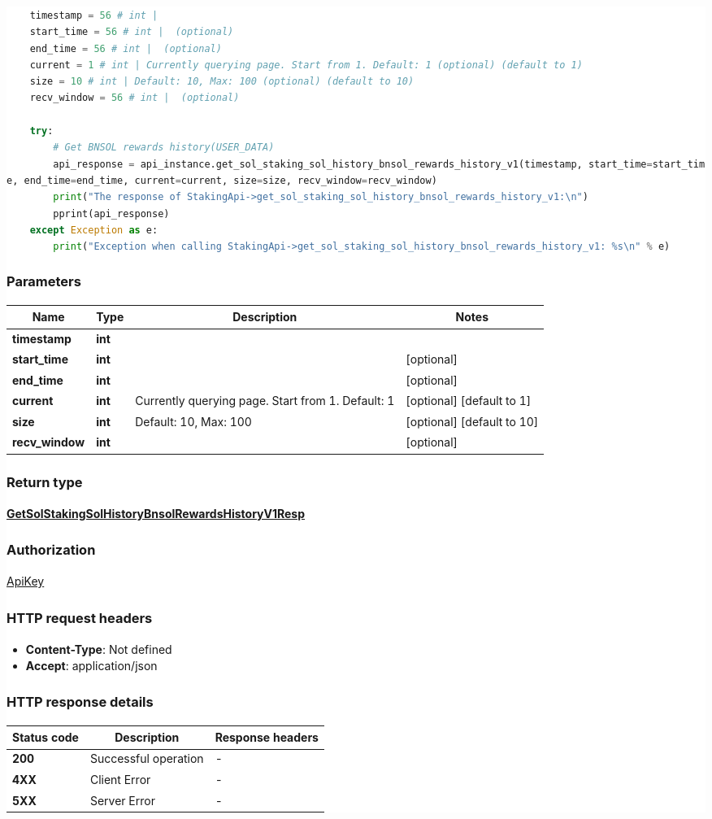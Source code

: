 ```python
    timestamp = 56 # int | 
    start_time = 56 # int |  (optional)
    end_time = 56 # int |  (optional)
    current = 1 # int | Currently querying page. Start from 1. Default: 1 (optional) (default to 1)
    size = 10 # int | Default: 10, Max: 100 (optional) (default to 10)
    recv_window = 56 # int |  (optional)

    try:
        # Get BNSOL rewards history(USER_DATA)
        api_response = api_instance.get_sol_staking_sol_history_bnsol_rewards_history_v1(timestamp, start_time=start_time, end_time=end_time, current=current, size=size, recv_window=recv_window)
        print("The response of StakingApi->get_sol_staking_sol_history_bnsol_rewards_history_v1:\n")
        pprint(api_response)
    except Exception as e:
        print("Exception when calling StakingApi->get_sol_staking_sol_history_bnsol_rewards_history_v1: %s\n" % e)
```



### Parameters


Name | Type | Description  | Notes
------------- | ------------- | ------------- | -------------
 **timestamp** | **int**|  | 
 **start_time** | **int**|  | [optional] 
 **end_time** | **int**|  | [optional] 
 **current** | **int**| Currently querying page. Start from 1. Default: 1 | [optional] [default to 1]
 **size** | **int**| Default: 10, Max: 100 | [optional] [default to 10]
 **recv_window** | **int**|  | [optional] 

### Return type

[**GetSolStakingSolHistoryBnsolRewardsHistoryV1Resp**](GetSolStakingSolHistoryBnsolRewardsHistoryV1Resp.md)

### Authorization

[ApiKey](../README.md#ApiKey)

### HTTP request headers

 - **Content-Type**: Not defined
 - **Accept**: application/json

### HTTP response details

| Status code | Description | Response headers |
|-------------|-------------|------------------|
**200** | Successful operation |  -  |
**4XX** | Client Error |  -  |
**5XX** | Server Error |  -  |

